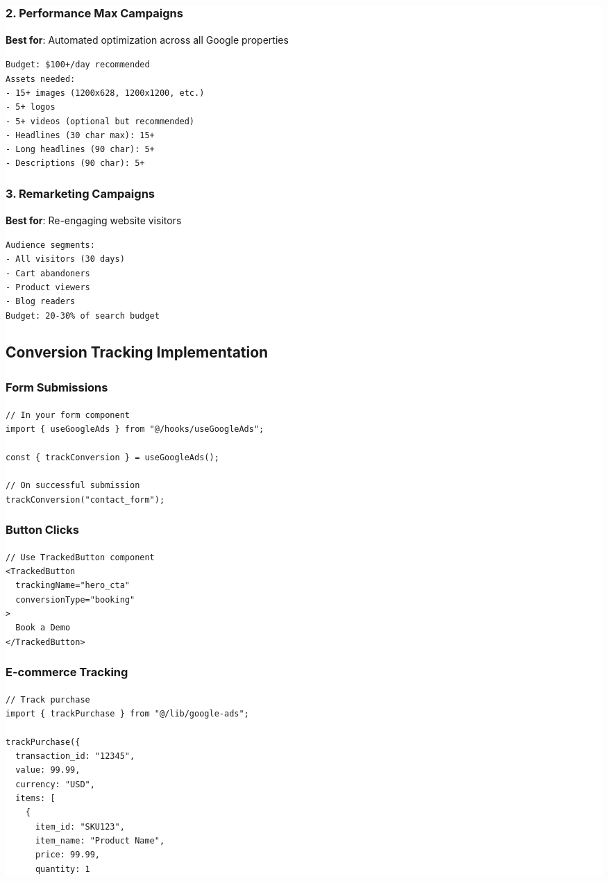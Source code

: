 ### 2. Performance Max Campaigns
**Best for**: Automated optimization across all Google properties
```
Budget: $100+/day recommended
Assets needed:
- 15+ images (1200x628, 1200x1200, etc.)
- 5+ logos
- 5+ videos (optional but recommended)
- Headlines (30 char max): 15+
- Long headlines (90 char): 5+
- Descriptions (90 char): 5+
```

### 3. Remarketing Campaigns
**Best for**: Re-engaging website visitors
```
Audience segments:
- All visitors (30 days)
- Cart abandoners
- Product viewers
- Blog readers
Budget: 20-30% of search budget
```

## Conversion Tracking Implementation

### Form Submissions
```tsx
// In your form component
import { useGoogleAds } from "@/hooks/useGoogleAds";

const { trackConversion } = useGoogleAds();

// On successful submission
trackConversion("contact_form");
```

### Button Clicks
```tsx
// Use TrackedButton component
<TrackedButton
  trackingName="hero_cta"
  conversionType="booking"
>
  Book a Demo
</TrackedButton>
```

### E-commerce Tracking
```tsx
// Track purchase
import { trackPurchase } from "@/lib/google-ads";

trackPurchase({
  transaction_id: "12345",
  value: 99.99,
  currency: "USD",
  items: [
    {
      item_id: "SKU123",
      item_name: "Product Name",
      price: 99.99,
      quantity: 1
```